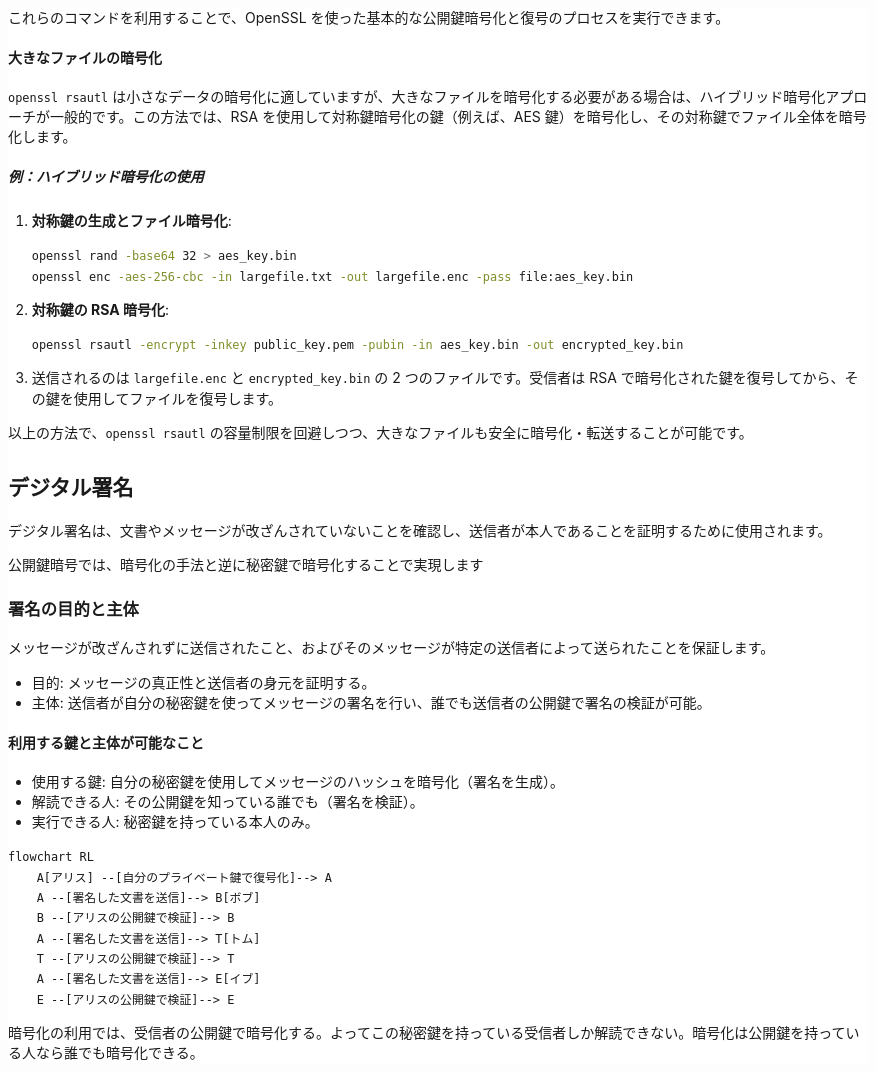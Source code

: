 これらのコマンドを利用することで、OpenSSL を使った基本的な公開鍵暗号化と復号のプロセスを実行できます。

#### 大きなファイルの暗号化

`openssl rsautl` は小さなデータの暗号化に適していますが、大きなファイルを暗号化する必要がある場合は、ハイブリッド暗号化アプローチが一般的です。この方法では、RSA を使用して対称鍵暗号化の鍵（例えば、AES 鍵）を暗号化し、その対称鍵でファイル全体を暗号化します。

##### 例：ハイブリッド暗号化の使用

1. **対称鍵の生成とファイル暗号化**:

   ```bash
   openssl rand -base64 32 > aes_key.bin
   openssl enc -aes-256-cbc -in largefile.txt -out largefile.enc -pass file:aes_key.bin
   ```

2. **対称鍵の RSA 暗号化**:

   ```bash
   openssl rsautl -encrypt -inkey public_key.pem -pubin -in aes_key.bin -out encrypted_key.bin
   ```

3. 送信されるのは `largefile.enc` と `encrypted_key.bin` の 2 つのファイルです。受信者は RSA で暗号化された鍵を復号してから、その鍵を使用してファイルを復号します。

以上の方法で、`openssl rsautl` の容量制限を回避しつつ、大きなファイルも安全に暗号化・転送することが可能です。

## デジタル署名

デジタル署名は、文書やメッセージが改ざんされていないことを確認し、送信者が本人であることを証明するために使用されます。

公開鍵暗号では、暗号化の手法と逆に秘密鍵で暗号化することで実現します

### 署名の目的と主体

メッセージが改ざんされずに送信されたこと、およびそのメッセージが特定の送信者によって送られたことを保証します。

- 目的: メッセージの真正性と送信者の身元を証明する。
- 主体: 送信者が自分の秘密鍵を使ってメッセージの署名を行い、誰でも送信者の公開鍵で署名の検証が可能。

#### 利用する鍵と主体が可能なこと

- 使用する鍵: 自分の秘密鍵を使用してメッセージのハッシュを暗号化（署名を生成）。
- 解読できる人: その公開鍵を知っている誰でも（署名を検証）。
- 実行できる人: 秘密鍵を持っている本人のみ。

```mermaid
flowchart RL
    A[アリス] --[自分のプライベート鍵で復号化]--> A
    A --[署名した文書を送信]--> B[ボブ]
    B --[アリスの公開鍵で検証]--> B
    A --[署名した文書を送信]--> T[トム]
    T --[アリスの公開鍵で検証]--> T
    A --[署名した文書を送信]--> E[イブ]
    E --[アリスの公開鍵で検証]--> E
```

暗号化の利用では、受信者の公開鍵で暗号化する。よってこの秘密鍵を持っている受信者しか解読できない。暗号化は公開鍵を持っている人なら誰でも暗号化できる。
